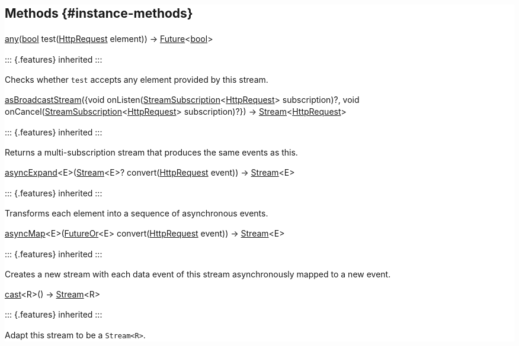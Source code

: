 Methods {#instance-methods}
-------

[any](../dart-async/stream/any)([bool](../dart-core/bool-class)
test([HttpRequest](httprequest-class) element)) →
[Future](../dart-async/future-class)\<[bool](../dart-core/bool-class)\>

::: {.features}
inherited
:::

Checks whether `test` accepts any element provided by this stream.

[asBroadcastStream](../dart-async/stream/asbroadcaststream)({void
onListen([StreamSubscription](../dart-async/streamsubscription-class)\<[HttpRequest](httprequest-class)\>
subscription)?, void
onCancel([StreamSubscription](../dart-async/streamsubscription-class)\<[HttpRequest](httprequest-class)\>
subscription)?}) →
[Stream](../dart-async/stream-class)\<[HttpRequest](httprequest-class)\>

::: {.features}
inherited
:::

Returns a multi-subscription stream that produces the same events as
this.

[asyncExpand](../dart-async/stream/asyncexpand)\<E\>([Stream](../dart-async/stream-class)\<E\>?
convert([HttpRequest](httprequest-class) event)) →
[Stream](../dart-async/stream-class)\<E\>

::: {.features}
inherited
:::

Transforms each element into a sequence of asynchronous events.

[asyncMap](../dart-async/stream/asyncmap)\<E\>([FutureOr](../dart-async/futureor-class)\<E\>
convert([HttpRequest](httprequest-class) event)) →
[Stream](../dart-async/stream-class)\<E\>

::: {.features}
inherited
:::

Creates a new stream with each data event of this stream asynchronously
mapped to a new event.

[cast](../dart-async/stream/cast)\<R\>() →
[Stream](../dart-async/stream-class)\<R\>

::: {.features}
inherited
:::

Adapt this stream to be a `Stream<R>`.
